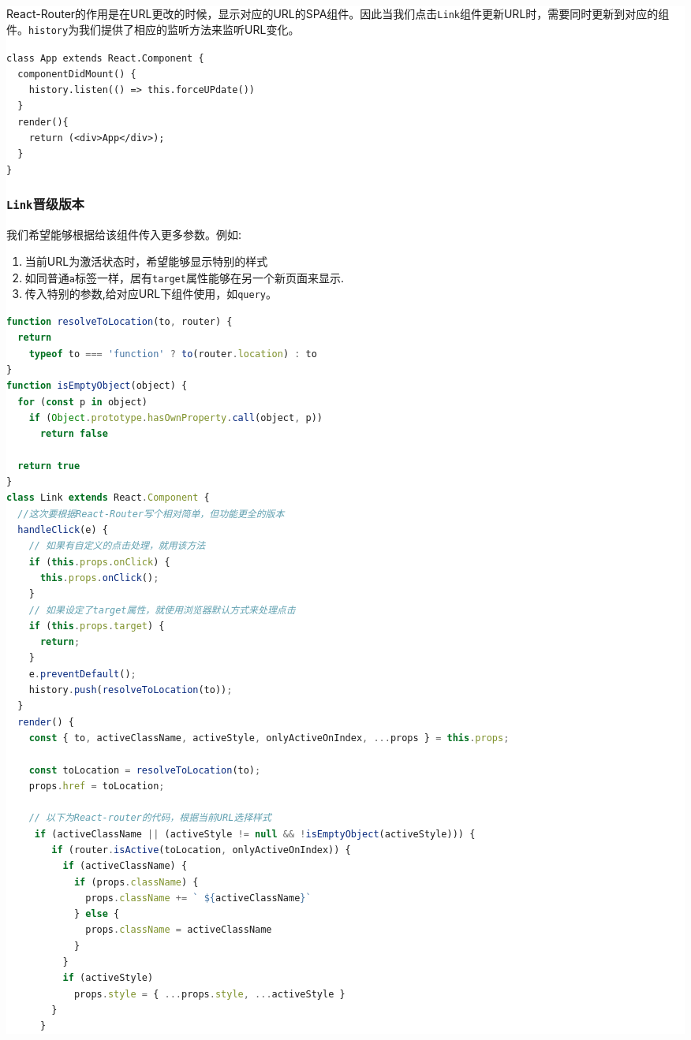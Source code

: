 React-Router的作用是在URL更改的时候，显示对应的URL的SPA组件。因此当我们点击`Link`组件更新URL时，需要同时更新到对应的组件。`history`为我们提供了相应的监听方法来监听URL变化。
```JavaScipt
class App extends React.Component {
  componentDidMount() {
    history.listen(() => this.forceUPdate())
  }
  render(){
    return (<div>App</div>);
  }
}
```
### `Link`晋级版本
我们希望能够根据给该组件传入更多参数。例如:
1. 当前URL为激活状态时，希望能够显示特别的样式
2. 如同普通`a`标签一样，居有`target`属性能够在另一个新页面来显示.
3. 传入特别的参数,给对应URL下组件使用，如`query`。

```JavaScript
function resolveToLocation(to, router) {
  return 
    typeof to === 'function' ? to(router.location) : to
}
function isEmptyObject(object) {
  for (const p in object)
    if (Object.prototype.hasOwnProperty.call(object, p))
      return false

  return true
}
class Link extends React.Component {
  //这次要根据React-Router写个相对简单，但功能更全的版本
  handleClick(e) {
    // 如果有自定义的点击处理，就用该方法
    if (this.props.onClick) {
      this.props.onClick();
    }
    // 如果设定了target属性，就使用浏览器默认方式来处理点击
    if (this.props.target) {
      return;
    }
    e.preventDefault();
    history.push(resolveToLocation(to));
  }
  render() {
    const { to, activeClassName, activeStyle, onlyActiveOnIndex, ...props } = this.props;
    
    const toLocation = resolveToLocation(to);
    props.href = toLocation;
    
    // 以下为React-router的代码，根据当前URL选择样式
     if (activeClassName || (activeStyle != null && !isEmptyObject(activeStyle))) {
        if (router.isActive(toLocation, onlyActiveOnIndex)) {
          if (activeClassName) {
            if (props.className) {
              props.className += ` ${activeClassName}`
            } else {
              props.className = activeClassName
            }
          }
          if (activeStyle)
            props.style = { ...props.style, ...activeStyle }
        }
      }
```
